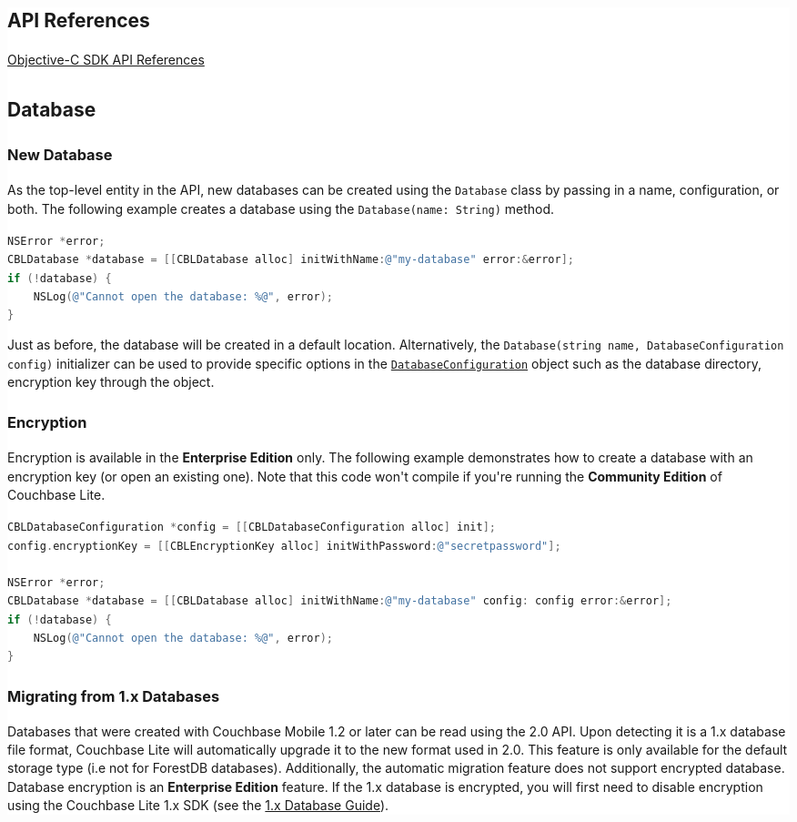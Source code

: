 ## API References

[Objective-C SDK API References](http://docs.couchbase.com/mobile/2.0/couchbase-lite-objc/db022)

## Database

### New Database

As the top-level entity in the API, new databases can be created using the `Database` class by passing in a name, configuration, or both. The following example creates a database using the `Database(name: String)` method.

```objectivec
NSError *error;
CBLDatabase *database = [[CBLDatabase alloc] initWithName:@"my-database" error:&error];
if (!database) {
	NSLog(@"Cannot open the database: %@", error);
}
```

Just as before, the database will be created in a default location. Alternatively, the `Database(string name, DatabaseConfiguration config)` initializer can be used to provide specific options in the [`DatabaseConfiguration`](http://docs.couchbase.com/mobile/2.0/couchbase-lite-objc/db022/Classes/CBLDatabaseConfiguration.html) object such as the database directory, encryption key through the  object.

###  Encryption

Encryption is available in the **Enterprise Edition** only. The following example demonstrates how to create a database with an encryption key (or open an existing one). Note that this code won't compile if you're running the **Community Edition** of Couchbase Lite.

```objectivec
CBLDatabaseConfiguration *config = [[CBLDatabaseConfiguration alloc] init];
config.encryptionKey = [[CBLEncryptionKey alloc] initWithPassword:@"secretpassword"];

NSError *error;
CBLDatabase *database = [[CBLDatabase alloc] initWithName:@"my-database" config: config error:&error];
if (!database) {
	NSLog(@"Cannot open the database: %@", error);
}
```

### Migrating from 1.x Databases

Databases that were created with Couchbase Mobile 1.2 or later can be read using the 2.0 API. Upon detecting it is a 1.x database file format, Couchbase Lite will automatically upgrade it to the new format used in 2.0. This feature is only available for the default storage type (i.e not for ForestDB databases). Additionally, the automatic migration feature does not support encrypted database. Database encryption is an **Enterprise Edition** feature. If the 1.x database is encrypted, you will first need to disable encryption using the Couchbase Lite 1.x SDK (see the [1.x Database Guide](https://developer.couchbase.com/documentation/mobile/1.5/guides/couchbase-lite/native-api/database/index.html#step-2-enabling-encryption)).
